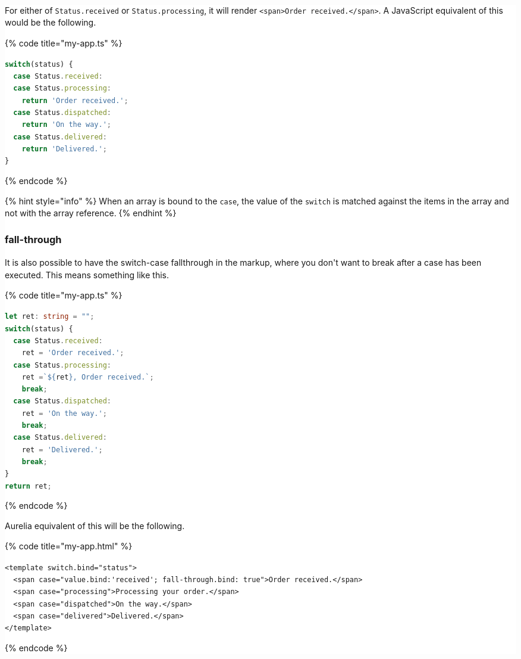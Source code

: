 For either of `Status.received` or `Status.processing`, it will render `<span>Order received.</span>`.
A JavaScript equivalent of this would be the following.

{% code title="my-app.ts" %}
```typescript
switch(status) {
  case Status.received:
  case Status.processing:
    return 'Order received.';
  case Status.dispatched:
    return 'On the way.';
  case Status.delivered:
    return 'Delivered.';
}
```
{% endcode %}

{% hint style="info" %}
When an array is bound to the `case`, the value of the `switch` is matched against the items in the array and not with the array reference.
{% endhint %}

### fall-through

It is also possible to have the switch-case fallthrough in the markup, where you don't want to break after a case has been executed.
This means something like this.


{% code title="my-app.ts" %}
```typescript
let ret: string = "";
switch(status) {
  case Status.received:
    ret = 'Order received.';
  case Status.processing:
    ret =`${ret}, Order received.`;
    break;
  case Status.dispatched:
    ret = 'On the way.';
    break;
  case Status.delivered:
    ret = 'Delivered.';
    break;
}
return ret;
```
{% endcode %}

Aurelia equivalent of this will be the following.


{% code title="my-app.html" %}
```markup
<template switch.bind="status">
  <span case="value.bind:'received'; fall-through.bind: true">Order received.</span>
  <span case="processing">Processing your order.</span>
  <span case="dispatched">On the way.</span>
  <span case="delivered">Delivered.</span>
</template>
```
{% endcode %}
